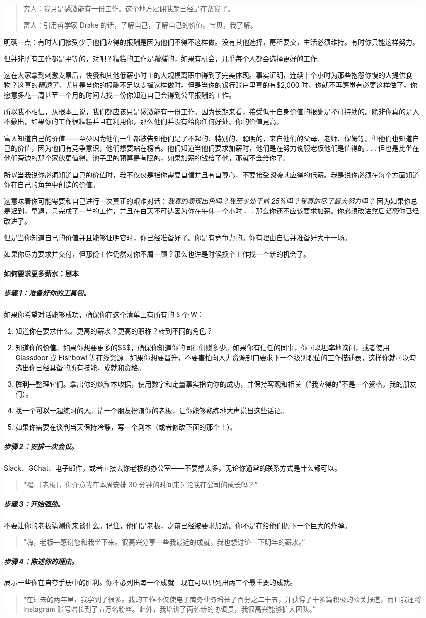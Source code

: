 > 穷人：我只是感激能有一份工作。这个地方雇佣我就已经是在帮我了。
> 
> 富人：引用哲学家 Drake 的话，了解自己，了解自己的价值。宝贝，我了解。

明确一点：有时人们接受少于他们应得的报酬是因为他们不得不这样做。没有其他选择，房租要交，生活必须维持。有时你只能这样努力。

但并非所有工作都是平等的，对吧？糟糕的工作是*糟糕*的，如果有机会，几乎每个人都会选择更好的工作。

这在大家拿到刺激支票后，快餐和其他低薪小时工的大规模离职中得到了完美体现。事实证明，连续十个小时为那些抱怨你慢的人提供食物？这真的*糟透了*，尤其是当你的报酬不足以支撑这样做时。但是当你的银行账户里真的有$2,000 时，你就不再感觉有必要这样做了。你愿意多花一周甚至一个月的时间去找一份你知道自己会得到公平报酬的工作。

所以我不相信，从根本上说，我们都应该只是感激能有一份工作。因为长期来看，接受低于自身价值的报酬是*不*可持续的。除非你真的是入不敷出，如果你的工作很糟糕并且在利用你，那么他们并没有给你任何好处。你的价值更高。

富人知道自己的价值——至少因为他们一生都被告知他们是了不起的、特别的、聪明的，来自他们的父母、老师、保姆等。但他们也知道自己的价值，因为他们有竞争意识，他们想要站在榜首。他们知道当他们要求加薪时，他们是在努力说服老板他们是值得的 . . . 但也是比坐在他们旁边的那个家伙更值得。池子里的预算是有限的，如果加薪的钱给了他，那就不会给你了。

所以当我说你必须知道自己的价值时，我不仅仅是指你需要自信并且有自尊心，不要接受*没有人*应得的低薪。我是说你必须在每个方面知道你在自己的角色中创造的价值。

这意味着你可能需要和自己进行一次真正的艰难对话：*我真的表现出色吗？我至少处于前 25%吗？我真的尽了最大努力吗？* 因为如果你总是迟到，早退，只完成了一半的工作，并且在白天不可达因为你在午休一个小时 . . . 那么你还不应该要求加薪。你必须改进然后*证明*你已经改进了。

但是当你知道自己的价值并且能够证明它时，你已经准备好了。你是有竞争力的。你有理由自信并准备好大干一场。

如果你尽力要求并交付，但那份工作仍然对你不屑一顾？那么也许是时候换个工作找一个新的机会了。

#### 如何要求更多薪水：剧本

##### 步骤 1：准备好你的工具包。

如果你希望对话能够成功，确保你在这个清单上有所有的 5 个 W：

1.  知道**你**在要求什么。更高的薪水？更高的职称？转到不同的角色？

1.  知道你的**价值**。如果你想要更多的$$$，确保你知道你的同行们赚多少。如果你有信任的同事，你可以坦率地询问，或者使用 Glassdoor 或 Fishbowl 等在线资源。如果你想要晋升，不要害怕向人力资源部门要求下一个级别职位的工作描述表，这样你就可以勾选出你已经具备的所有技能、成就和资格。

1.  **胜利**—整理它们。拿出你的炫耀本收据，使用数字和定量事实指向你的成功，并保持客观和相关（“我应得的”不是一个资格，我的朋友们）。

1.  找一个**可以**一起练习的人。请一个朋友扮演你的老板，让你能够熟练地大声说出这些话语。

1.  如果你需要在谈判当天保持冷静，**写**一个剧本（或者修改下面的那个！[](../images/page_66.jpg)）。

##### 步骤 2：安排一次会议。

Slack、GChat、电子邮件，或者直接去你老板的办公室——不要想太多。无论你通常的联系方式是什么都可以。

> “嘿，[老板]，你介意我在本周安排 30 分钟的时间来讨论我在公司的成长吗？”

##### 步骤 3：开始强劲。

不要让你的老板猜测你来谈什么。记住，他们是老板，之前已经被要求加薪。你不是在给他们扔下一个巨大的炸弹。

> “嗨，老板—感谢您和我坐下来。很高兴分享一些我最近的成就，我也想讨论一下明年的薪水。”

##### 步骤 4：陈述你的理由。

展示一些你在自夸手册中的胜利。你不必列出每一个成就—现在可以只列出两三个最重要的成就。

> “在过去的两年里，我学到了很多。我的工作不仅使电子商务业务增长了百分之二十五，并获得了十多篇积极的公关报道，而且我还将 Instagram 账号增长到了五万名粉丝。此外，我培训了两名新的协调员，我很高兴能够扩大团队。”
